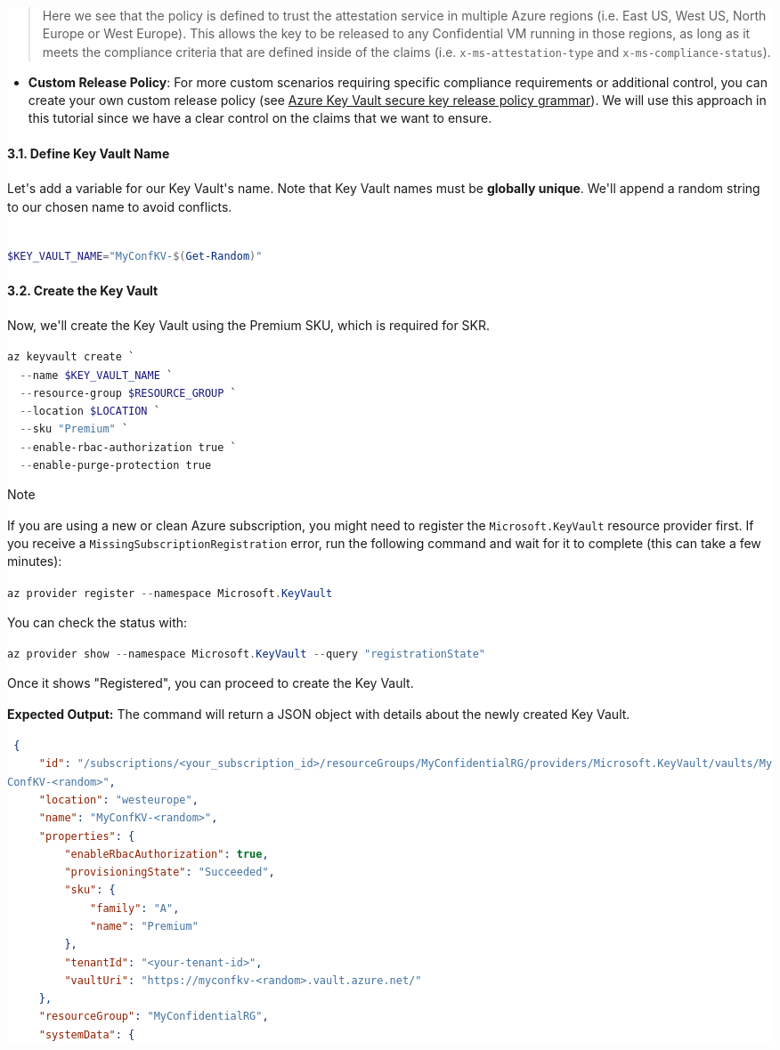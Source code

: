 > Here we see that the policy is defined to trust the attestation service in multiple Azure regions (i.e. East US, West US, North Europe or West Europe). This allows the key to be released to any Confidential VM running in those regions, as long as it meets the compliance criteria that are defined inside of the claims (i.e. `x-ms-attestation-type` and `x-ms-compliance-status`).

- **Custom Release Policy**: For more custom scenarios requiring specific compliance requirements or additional control, you can create your own custom release policy (see [Azure Key Vault secure key release policy grammar](https://learn.microsoft.com/en-us/azure/key-vault/keys/policy-grammar)). We will use this approach in this tutorial since we have a clear control on the claims that we want to ensure.

#### 3.1. Define Key Vault Name

Let's add a variable for our Key Vault's name. Note that Key Vault names must be **globally unique**. We'll append a random string to our chosen name to avoid conflicts.

```powershell

$KEY_VAULT_NAME="MyConfKV-$(Get-Random)"
```

#### 3.2. Create the Key Vault

Now, we'll create the Key Vault using the Premium SKU, which is required for SKR.

```powershell
az keyvault create `
  --name $KEY_VAULT_NAME `
  --resource-group $RESOURCE_GROUP `
  --location $LOCATION `
  --sku "Premium" `
  --enable-rbac-authorization true `
  --enable-purge-protection true
```

> [!NOTE]
> If you are using a new or clean Azure subscription, you might need to register the `Microsoft.KeyVault` resource provider first. If you receive a `MissingSubscriptionRegistration` error, run the following command and wait for it to complete (this can take a few minutes):
> ```powershell
> az provider register --namespace Microsoft.KeyVault
> ```
> You can check the status with:
> ```powershell
> az provider show --namespace Microsoft.KeyVault --query "registrationState"
> ```
> Once it shows "Registered", you can proceed to create the Key Vault.

**Expected Output:**
The command will return a JSON object with details about the newly created Key Vault.
```json
 {
     "id": "/subscriptions/<your_subscription_id>/resourceGroups/MyConfidentialRG/providers/Microsoft.KeyVault/vaults/MyConfKV-<random>",
     "location": "westeurope",
     "name": "MyConfKV-<random>",
     "properties": {
         "enableRbacAuthorization": true,
         "provisioningState": "Succeeded",
         "sku": {
             "family": "A",
             "name": "Premium"
         },
         "tenantId": "<your-tenant-id>",
         "vaultUri": "https://myconfkv-<random>.vault.azure.net/"
     },
     "resourceGroup": "MyConfidentialRG",
     "systemData": {
```